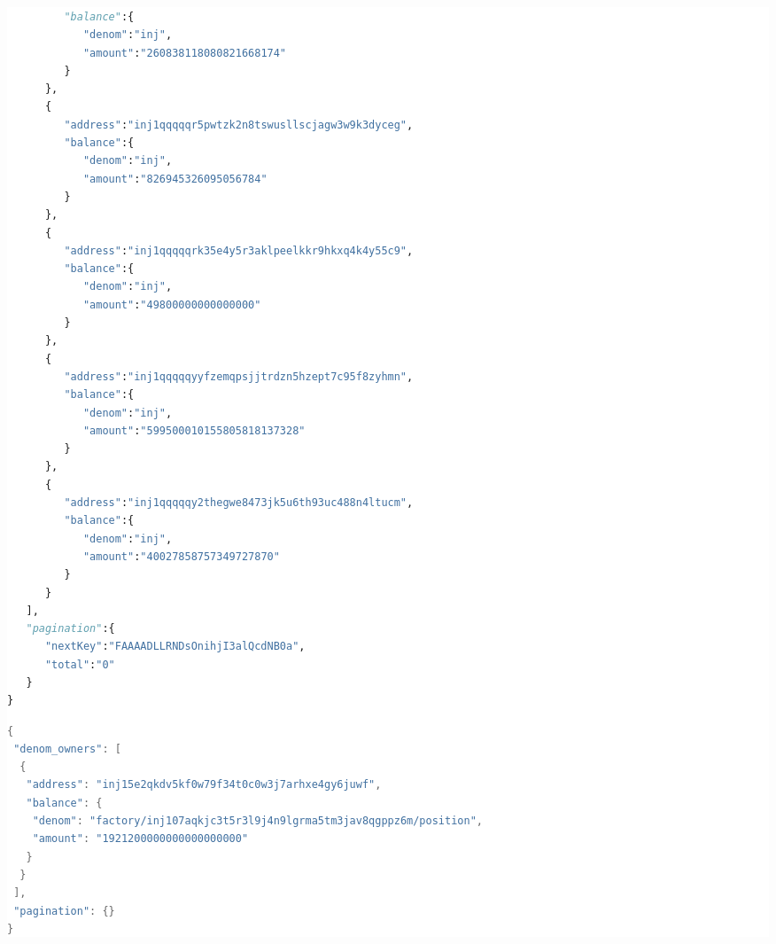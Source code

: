 ``` python
         "balance":{
            "denom":"inj",
            "amount":"260838118080821668174"
         }
      },
      {
         "address":"inj1qqqqqr5pwtzk2n8tswusllscjagw3w9k3dyceg",
         "balance":{
            "denom":"inj",
            "amount":"826945326095056784"
         }
      },
      {
         "address":"inj1qqqqqrk35e4y5r3aklpeelkkr9hkxq4k4y55c9",
         "balance":{
            "denom":"inj",
            "amount":"49800000000000000"
         }
      },
      {
         "address":"inj1qqqqqyyfzemqpsjjtrdzn5hzept7c95f8zyhmn",
         "balance":{
            "denom":"inj",
            "amount":"599500010155805818137328"
         }
      },
      {
         "address":"inj1qqqqqy2thegwe8473jk5u6th93uc488n4ltucm",
         "balance":{
            "denom":"inj",
            "amount":"40027858757349727870"
         }
      }
   ],
   "pagination":{
      "nextKey":"FAAAADLLRNDsOnihjI3alQcdNB0a",
      "total":"0"
   }
}
```

``` go
{
 "denom_owners": [
  {
   "address": "inj15e2qkdv5kf0w79f34t0c0w3j7arhxe4gy6juwf",
   "balance": {
    "denom": "factory/inj107aqkjc3t5r3l9j4n9lgrma5tm3jav8qgppz6m/position",
    "amount": "1921200000000000000000"
   }
  }
 ],
 "pagination": {}
}
```
